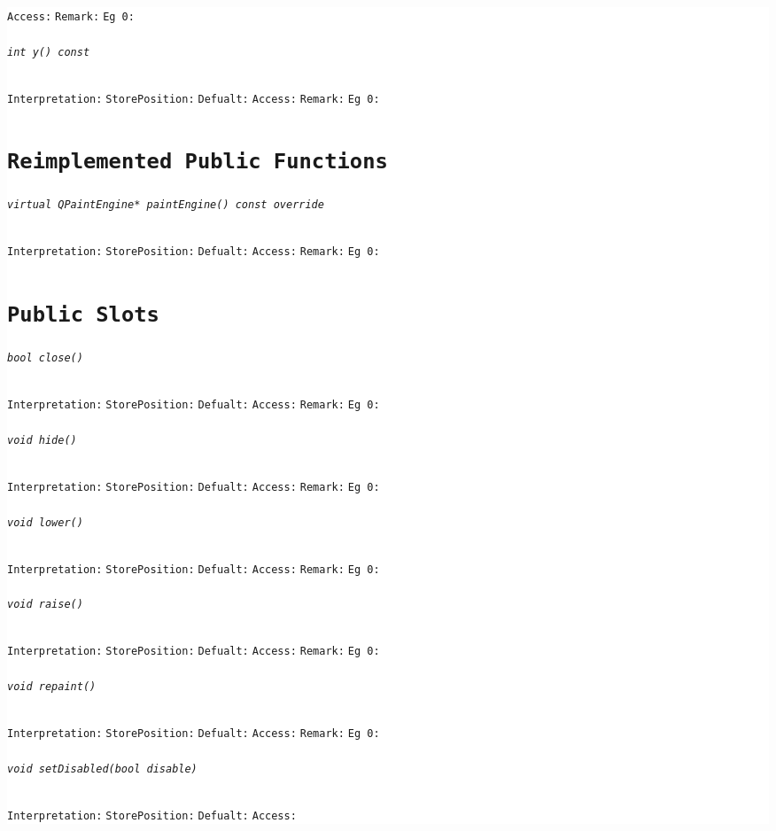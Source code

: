 `Access:`
`Remark:`
`Eg 0:`
###### `int y() const`
`Interpretation:`
`StorePosition:`
`Defualt:`
`Access:`
`Remark:`
`Eg 0:`
# `Reimplemented Public Functions`
###### `virtual QPaintEngine* paintEngine() const override`
`Interpretation:`
`StorePosition:`
`Defualt:`
`Access:`
`Remark:`
`Eg 0:`
# `Public Slots`
###### `bool close()`
`Interpretation:`
`StorePosition:`
`Defualt:`
`Access:`
`Remark:`
`Eg 0:`
###### `void hide()`
`Interpretation:`
`StorePosition:`
`Defualt:`
`Access:`
`Remark:`
`Eg 0:`
###### `void lower()`
`Interpretation:`
`StorePosition:`
`Defualt:`
`Access:`
`Remark:`
`Eg 0:`
###### `void raise()`
`Interpretation:`
`StorePosition:`
`Defualt:`
`Access:`
`Remark:`
`Eg 0:`
###### `void repaint()`
`Interpretation:`
`StorePosition:`
`Defualt:`
`Access:`
`Remark:`
`Eg 0:`
###### `void setDisabled(bool disable)`
`Interpretation:`
`StorePosition:`
`Defualt:`
`Access:`
